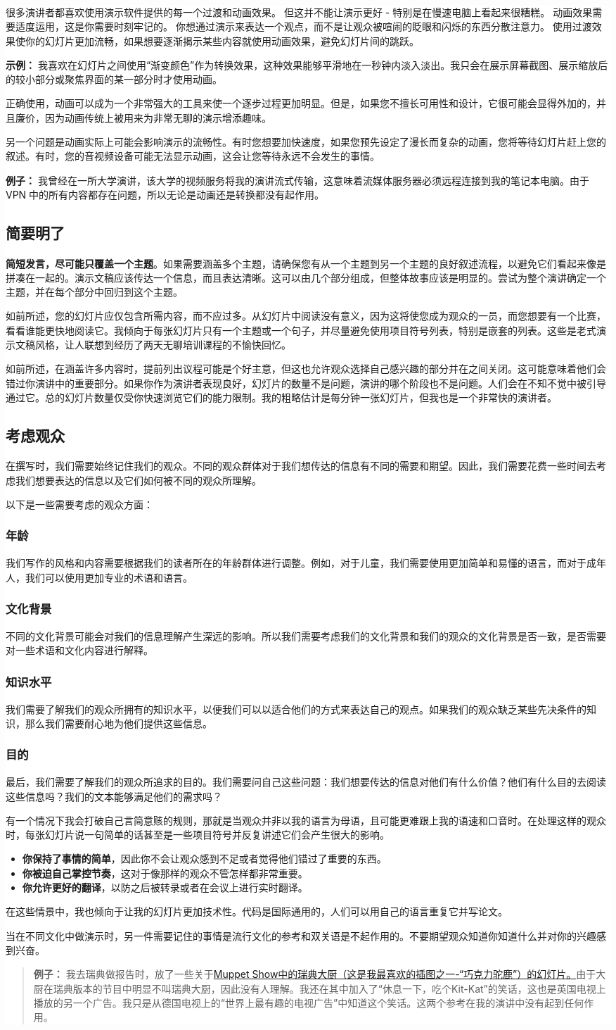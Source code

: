 很多演讲者都喜欢使用演示软件提供的每一个过渡和动画效果。 但这并不能让演示更好 - 特别是在慢速电脑上看起来很糟糕。 动画效果需要适度运用，这是你需要时刻牢记的。 你想通过演示来表达一个观点，而不是让观众被喧闹的眨眼和闪烁的东西分散注意力。 使用过渡效果使你的幻灯片更加流畅，如果想要逐渐揭示某些内容就使用动画效果，避免幻灯片间的跳跃。

**示例：** 我喜欢在幻灯片之间使用“渐变颜色”作为转换效果，这种效果能够平滑地在一秒钟内淡入淡出。我只会在展示屏幕截图、展示缩放后的较小部分或聚焦界面的某一部分时才使用动画。

正确使用，动画可以成为一个非常强大的工具来使一个逐步过程更加明显。但是，如果您不擅长可用性和设计，它很可能会显得外加的，并且廉价，因为动画传统上被用来为非常无聊的演示增添趣味。

另一个问题是动画实际上可能会影响演示的流畅性。有时您想要加快速度，如果您预先设定了漫长而复杂的动画，您将等待幻灯片赶上您的叙述。有时，您的音视频设备可能无法显示动画，这会让您等待永远不会发生的事情。

**例子：** 我曾经在一所大学演讲，该大学的视频服务将我的演讲流式传输，这意味着流媒体服务器必须远程连接到我的笔记本电脑。由于 VPN 中的所有内容都存在问题，所以无论是动画还是转换都没有起作用。

## 简要明了

**简短发言，尽可能只覆盖一个主题**。如果需要涵盖多个主题，请确保您有从一个主题到另一个主题的良好叙述流程，以避免它们看起来像是拼凑在一起的。演示文稿应该传达一个信息，而且表达清晰。这可以由几个部分组成，但整体故事应该是明显的。尝试为整个演讲确定一个主题，并在每个部分中回归到这个主题。

如前所述，您的幻灯片应仅包含所需内容，而不应过多。从幻灯片中阅读没有意义，因为这将使您成为观众的一员，而您想要有一个比赛，看看谁能更快地阅读它。我倾向于每张幻灯片只有一个主题或一个句子，并尽量避免使用项目符号列表，特别是嵌套的列表。这些是老式演示文稿风格，让人联想到经历了两天无聊培训课程的不愉快回忆。

如前所述，在涵盖许多内容时，提前列出议程可能是个好主意，但这也允许观众选择自己感兴趣的部分并在之间关闭。这可能意味着他们会错过你演讲中的重要部分。如果你作为演讲者表现良好，幻灯片的数量不是问题，演讲的哪个阶段也不是问题。人们会在不知不觉中被引导通过它。总的幻灯片数量仅受你快速浏览它们的能力限制。我的粗略估计是每分钟一张幻灯片，但我也是一个非常快的演讲者。

## 考虑观众



在撰写时，我们需要始终记住我们的观众。不同的观众群体对于我们想传达的信息有不同的需要和期望。因此，我们需要花费一些时间去考虑我们想要表达的信息以及它们如何被不同的观众所理解。

以下是一些需要考虑的观众方面：

### 年龄

我们写作的风格和内容需要根据我们的读者所在的年龄群体进行调整。例如，对于儿童，我们需要使用更加简单和易懂的语言，而对于成年人，我们可以使用更加专业的术语和语言。

### 文化背景

不同的文化背景可能会对我们的信息理解产生深远的影响。所以我们需要考虑我们的文化背景和我们的观众的文化背景是否一致，是否需要对一些术语和文化内容进行解释。

### 知识水平

我们需要了解我们的观众所拥有的知识水平，以便我们可以以适合他们的方式来表达自己的观点。如果我们的观众缺乏某些先决条件的知识，那么我们需要耐心地为他们提供这些信息。

### 目的

最后，我们需要了解我们的观众所追求的目的。我们需要问自己这些问题：我们想要传达的信息对他们有什么价值？他们有什么目的去阅读这些信息吗？我们的文本能够满足他们的需求吗？

有一个情况下我会打破自己言简意赅的规则，那就是当观众并非以我的语言为母语，且可能更难跟上我的语速和口音时。在处理这样的观众时，每张幻灯片说一句简单的话甚至是一些项目符号并反复讲述它们会产生很大的影响。

* **你保持了事情的简单**，因此你不会让观众感到不足或者觉得他们错过了重要的东西。
* **你被迫自己掌控节奏**，这对于像那样的观众不管怎样都非常重要。
* **你允许更好的翻译**，以防之后被转录或者在会议上进行实时翻译。

在这些情景中，我也倾向于让我的幻灯片更加技术性。代码是国际通用的，人们可以用自己的语言重复它并写论文。

当在不同文化中做演示时，另一件需要记住的事情是流行文化的参考和双关语是不起作用的。不要期望观众知道你知道什么并对你的兴趣感到兴奋。

> **例子：** 我去瑞典做报告时，放了一些关于[Muppet Show中的瑞典大厨（这是我最喜欢的插图之一-“巧克力驼鹿”）的幻灯片。](https://www.youtube.com/watch?v=CAsYwW7pt7o)由于大厨在瑞典版本的节目中明显不叫瑞典大厨，因此没有人理解。我还在其中加入了“休息一下，吃个Kit-Kat”的笑话，这也是英国电视上播放的另一个广告。我只是从德国电视上的“世界上最有趣的电视广告”中知道这个笑话。这两个参考在我的演讲中没有起到任何作用。
